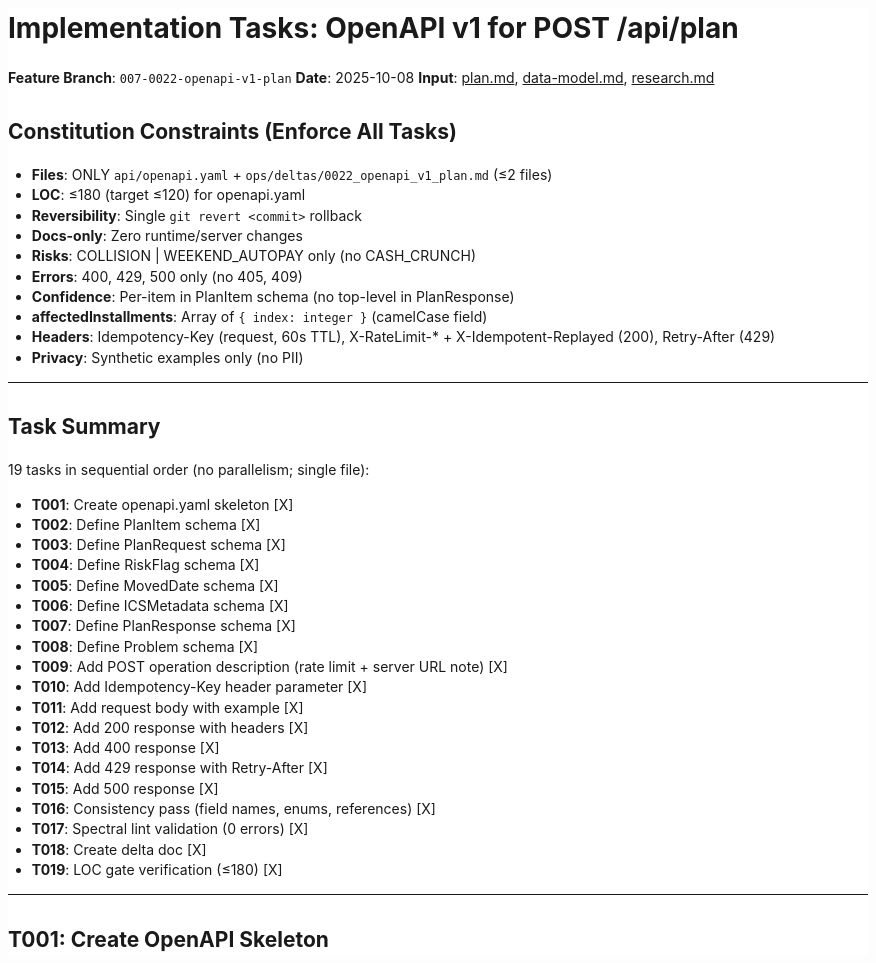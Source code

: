 # Implementation Tasks: OpenAPI v1 for POST /api/plan

**Feature Branch**: `007-0022-openapi-v1-plan`
**Date**: 2025-10-08
**Input**: [plan.md](plan.md), [data-model.md](data-model.md), [research.md](research.md)

## Constitution Constraints (Enforce All Tasks)

- **Files**: ONLY `api/openapi.yaml` + `ops/deltas/0022_openapi_v1_plan.md` (≤2 files)
- **LOC**: ≤180 (target ≤120) for openapi.yaml
- **Reversibility**: Single `git revert <commit>` rollback
- **Docs-only**: Zero runtime/server changes
- **Risks**: COLLISION | WEEKEND_AUTOPAY only (no CASH_CRUNCH)
- **Errors**: 400, 429, 500 only (no 405, 409)
- **Confidence**: Per-item in PlanItem schema (no top-level in PlanResponse)
- **affectedInstallments**: Array of `{ index: integer }` (camelCase field)
- **Headers**: Idempotency-Key (request, 60s TTL), X-RateLimit-* + X-Idempotent-Replayed (200), Retry-After (429)
- **Privacy**: Synthetic examples only (no PII)

---

## Task Summary

19 tasks in sequential order (no parallelism; single file):

- **T001**: Create openapi.yaml skeleton [X]
- **T002**: Define PlanItem schema [X]
- **T003**: Define PlanRequest schema [X]
- **T004**: Define RiskFlag schema [X]
- **T005**: Define MovedDate schema [X]
- **T006**: Define ICSMetadata schema [X]
- **T007**: Define PlanResponse schema [X]
- **T008**: Define Problem schema [X]
- **T009**: Add POST operation description (rate limit + server URL note) [X]
- **T010**: Add Idempotency-Key header parameter [X]
- **T011**: Add request body with example [X]
- **T012**: Add 200 response with headers [X]
- **T013**: Add 400 response [X]
- **T014**: Add 429 response with Retry-After [X]
- **T015**: Add 500 response [X]
- **T016**: Consistency pass (field names, enums, references) [X]
- **T017**: Spectral lint validation (0 errors) [X]
- **T018**: Create delta doc [X]
- **T019**: LOC gate verification (≤180) [X]

---

## T001: Create OpenAPI Skeleton
